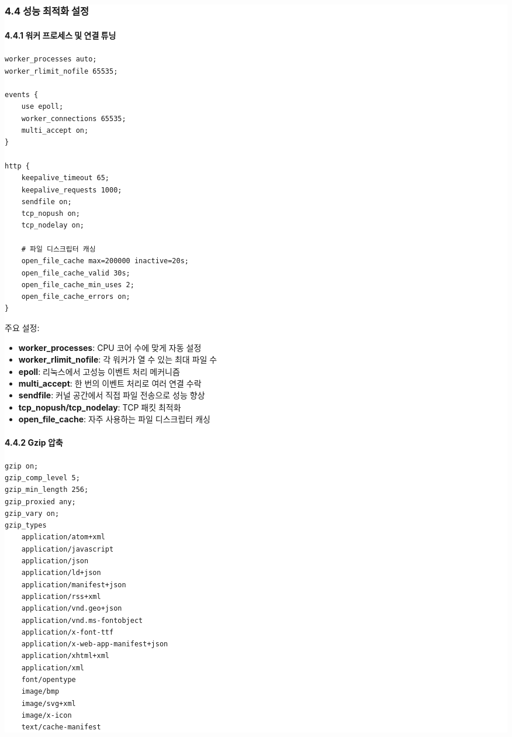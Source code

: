 ### 4.4 성능 최적화 설정

#### 4.4.1 워커 프로세스 및 연결 튜닝

```nginx
worker_processes auto;
worker_rlimit_nofile 65535;

events {
    use epoll;
    worker_connections 65535;
    multi_accept on;
}

http {
    keepalive_timeout 65;
    keepalive_requests 1000;
    sendfile on;
    tcp_nopush on;
    tcp_nodelay on;

    # 파일 디스크립터 캐싱
    open_file_cache max=200000 inactive=20s;
    open_file_cache_valid 30s;
    open_file_cache_min_uses 2;
    open_file_cache_errors on;
}
```

주요 설정:

- **worker_processes**: CPU 코어 수에 맞게 자동 설정
- **worker_rlimit_nofile**: 각 워커가 열 수 있는 최대 파일 수
- **epoll**: 리눅스에서 고성능 이벤트 처리 메커니즘
- **multi_accept**: 한 번의 이벤트 처리로 여러 연결 수락
- **sendfile**: 커널 공간에서 직접 파일 전송으로 성능 향상
- **tcp_nopush/tcp_nodelay**: TCP 패킷 최적화
- **open_file_cache**: 자주 사용하는 파일 디스크립터 캐싱

#### 4.4.2 Gzip 압축

```nginx
gzip on;
gzip_comp_level 5;
gzip_min_length 256;
gzip_proxied any;
gzip_vary on;
gzip_types
    application/atom+xml
    application/javascript
    application/json
    application/ld+json
    application/manifest+json
    application/rss+xml
    application/vnd.geo+json
    application/vnd.ms-fontobject
    application/x-font-ttf
    application/x-web-app-manifest+json
    application/xhtml+xml
    application/xml
    font/opentype
    image/bmp
    image/svg+xml
    image/x-icon
    text/cache-manifest
```